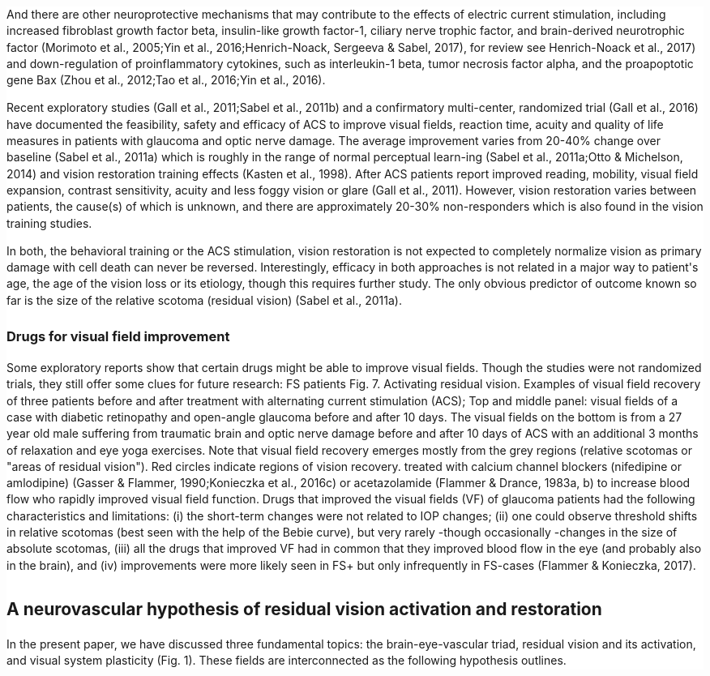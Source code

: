 And there are other neuroprotective mechanisms that may contribute to the effects of electric current stimulation, including increased fibroblast growth factor beta, insulin-like growth factor-1, ciliary nerve trophic factor, and brain-derived neurotrophic factor (Morimoto et al., 2005;Yin et al., 2016;Henrich-Noack, Sergeeva & Sabel, 2017), for review see Henrich-Noack et al., 2017) and down-regulation of proinflammatory cytokines, such as interleukin-1 beta, tumor necrosis factor alpha, and the proapoptotic gene Bax (Zhou et al., 2012;Tao et al., 2016;Yin et al., 2016).

Recent exploratory studies (Gall et al., 2011;Sabel et al., 2011b) and a confirmatory multi-center, randomized trial (Gall et al., 2016) have documented the feasibility, safety and efficacy of ACS to improve visual fields, reaction time, acuity and quality of life measures in patients with glaucoma and optic nerve damage. The average improvement varies from 20-40% change over baseline (Sabel et al., 2011a) which is roughly in the range of normal perceptual learn-ing (Sabel et al., 2011a;Otto & Michelson, 2014) and vision restoration training effects (Kasten et al., 1998). After ACS patients report improved reading, mobility, visual field expansion, contrast sensitivity, acuity and less foggy vision or glare (Gall et al., 2011). However, vision restoration varies between patients, the cause(s) of which is unknown, and there are approximately 20-30% non-responders which is also found in the vision training studies.

In both, the behavioral training or the ACS stimulation, vision restoration is not expected to completely normalize vision as primary damage with cell death can never be reversed. Interestingly, efficacy in both approaches is not related in a major way to patient's age, the age of the vision loss or its etiology, though this requires further study. The only obvious predictor of outcome known so far is the size of the relative scotoma (residual vision) (Sabel et al., 2011a).


### Drugs for visual field improvement

Some exploratory reports show that certain drugs might be able to improve visual fields. Though the studies were not randomized trials, they still offer some clues for future research: FS patients Fig. 7. Activating residual vision. Examples of visual field recovery of three patients before and after treatment with alternating current stimulation (ACS); Top and middle panel: visual fields of a case with diabetic retinopathy and open-angle glaucoma before and after 10 days. The visual fields on the bottom is from a 27 year old male suffering from traumatic brain and optic nerve damage before and after 10 days of ACS with an additional 3 months of relaxation and eye yoga exercises. Note that visual field recovery emerges mostly from the grey regions (relative scotomas or "areas of residual vision"). Red circles indicate regions of vision recovery. treated with calcium channel blockers (nifedipine or amlodipine) (Gasser & Flammer, 1990;Konieczka et al., 2016c) or acetazolamide (Flammer & Drance, 1983a, b) to increase blood flow who rapidly improved visual field function. Drugs that improved the visual fields (VF) of glaucoma patients had the following characteristics and limitations: (i) the short-term changes were not related to IOP changes; (ii) one could observe threshold shifts in relative scotomas (best seen with the help of the Bebie curve), but very rarely -though occasionally -changes in the size of absolute scotomas, (iii) all the drugs that improved VF had in common that they improved blood flow in the eye (and probably also in the brain), and (iv) improvements were more likely seen in FS+ but only infrequently in FS-cases (Flammer & Konieczka, 2017).


## A neurovascular hypothesis of residual vision activation and restoration

In the present paper, we have discussed three fundamental topics: the brain-eye-vascular triad, residual vision and its activation, and visual system plasticity (Fig. 1). These fields are interconnected as the following hypothesis outlines.

